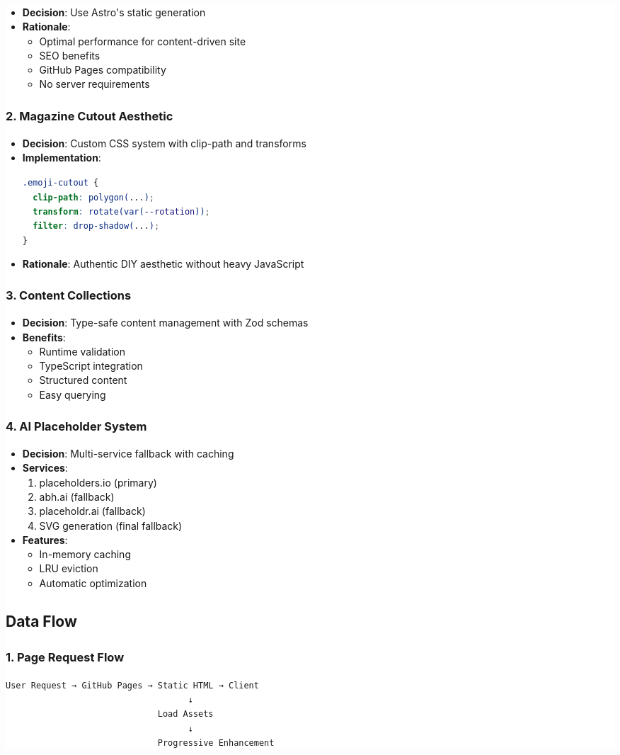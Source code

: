 - **Decision**: Use Astro's static generation
- **Rationale**:
  - Optimal performance for content-driven site
  - SEO benefits
  - GitHub Pages compatibility
  - No server requirements

### 2. Magazine Cutout Aesthetic

- **Decision**: Custom CSS system with clip-path and transforms
- **Implementation**:
  ```css
  .emoji-cutout {
    clip-path: polygon(...);
    transform: rotate(var(--rotation));
    filter: drop-shadow(...);
  }
  ```
- **Rationale**: Authentic DIY aesthetic without heavy JavaScript

### 3. Content Collections

- **Decision**: Type-safe content management with Zod schemas
- **Benefits**:
  - Runtime validation
  - TypeScript integration
  - Structured content
  - Easy querying

### 4. AI Placeholder System

- **Decision**: Multi-service fallback with caching
- **Services**:
  1. placeholders.io (primary)
  2. abh.ai (fallback)
  3. placeholdr.ai (fallback)
  4. SVG generation (final fallback)
- **Features**:
  - In-memory caching
  - LRU eviction
  - Automatic optimization

## Data Flow

### 1. Page Request Flow

```
User Request → GitHub Pages → Static HTML → Client
                                    ↓
                              Load Assets
                                    ↓
                              Progressive Enhancement
```
